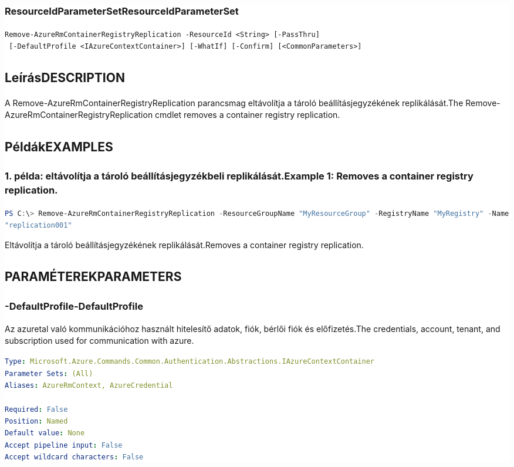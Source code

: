 ### <span data-ttu-id="5d1db-107">ResourceIdParameterSet</span><span class="sxs-lookup"><span data-stu-id="5d1db-107">ResourceIdParameterSet</span></span>
```
Remove-AzureRmContainerRegistryReplication -ResourceId <String> [-PassThru]
 [-DefaultProfile <IAzureContextContainer>] [-WhatIf] [-Confirm] [<CommonParameters>]
```

## <span data-ttu-id="5d1db-108">Leírás</span><span class="sxs-lookup"><span data-stu-id="5d1db-108">DESCRIPTION</span></span>
<span data-ttu-id="5d1db-109">A Remove-AzureRmContainerRegistryReplication parancsmag eltávolítja a tároló beállításjegyzékének replikálását.</span><span class="sxs-lookup"><span data-stu-id="5d1db-109">The Remove-AzureRmContainerRegistryReplication cmdlet removes a container registry replication.</span></span>

## <span data-ttu-id="5d1db-110">Példák</span><span class="sxs-lookup"><span data-stu-id="5d1db-110">EXAMPLES</span></span>

### <span data-ttu-id="5d1db-111">1. példa: eltávolítja a tároló beállításjegyzékbeli replikálását.</span><span class="sxs-lookup"><span data-stu-id="5d1db-111">Example 1: Removes a container registry replication.</span></span>
```powershell
PS C:\> Remove-AzureRmContainerRegistryReplication -ResourceGroupName "MyResourceGroup" -RegistryName "MyRegistry" -Name "replication001"
```

<span data-ttu-id="5d1db-112">Eltávolítja a tároló beállításjegyzékének replikálását.</span><span class="sxs-lookup"><span data-stu-id="5d1db-112">Removes a container registry replication.</span></span>

## <span data-ttu-id="5d1db-113">PARAMÉTEREK</span><span class="sxs-lookup"><span data-stu-id="5d1db-113">PARAMETERS</span></span>

### <span data-ttu-id="5d1db-114">-DefaultProfile</span><span class="sxs-lookup"><span data-stu-id="5d1db-114">-DefaultProfile</span></span>
<span data-ttu-id="5d1db-115">Az azuretal való kommunikációhoz használt hitelesítő adatok, fiók, bérlői fiók és előfizetés.</span><span class="sxs-lookup"><span data-stu-id="5d1db-115">The credentials, account, tenant, and subscription used for communication with azure.</span></span>

```yaml
Type: Microsoft.Azure.Commands.Common.Authentication.Abstractions.IAzureContextContainer
Parameter Sets: (All)
Aliases: AzureRmContext, AzureCredential

Required: False
Position: Named
Default value: None
Accept pipeline input: False
Accept wildcard characters: False
```
